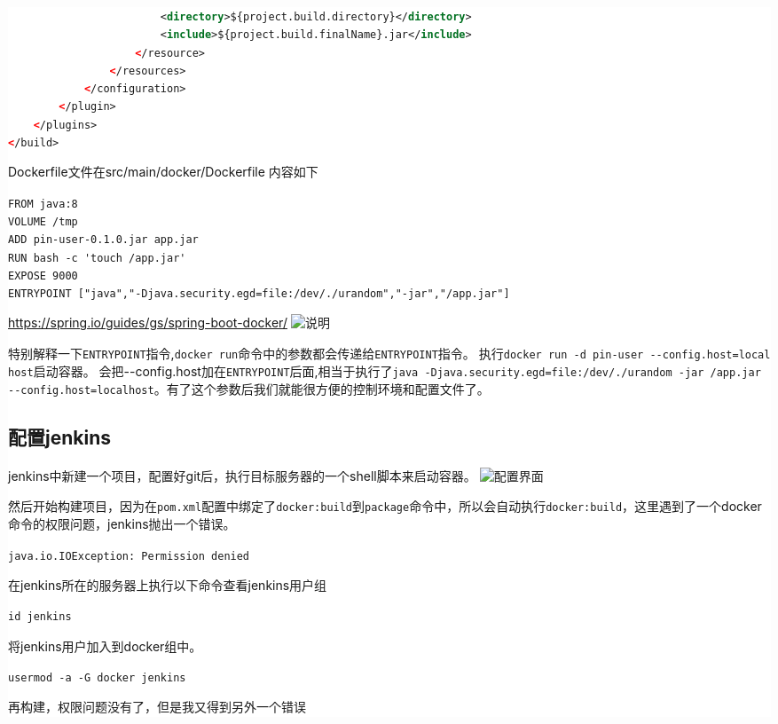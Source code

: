 ```xml
                        <directory>${project.build.directory}</directory>
                        <include>${project.build.finalName}.jar</include>
                    </resource>
                </resources>
            </configuration>
        </plugin>
    </plugins>
</build>

```

Dockerfile文件在src/main/docker/Dockerfile
内容如下

```
FROM java:8
VOLUME /tmp
ADD pin-user-0.1.0.jar app.jar
RUN bash -c 'touch /app.jar'
EXPOSE 9000
ENTRYPOINT ["java","-Djava.security.egd=file:/dev/./urandom","-jar","/app.jar"]

```
https://spring.io/guides/gs/spring-boot-docker/
![说明](http://7xs4nh.com1.z0.glb.clouddn.com/%E5%B1%8F%E5%B9%95%E5%BF%AB%E7%85%A7%202016-03-22%20%E4%B8%8A%E5%8D%889.08.51.png)

特别解释一下`ENTRYPOINT`指令,`docker run`命令中的参数都会传递给`ENTRYPOINT`指令。
执行`docker run -d pin-user --config.host=localhost`启动容器。
会把--config.host加在`ENTRYPOINT`后面,相当于执行了`java -Djava.security.egd=file:/dev/./urandom -jar /app.jar --config.host=localhost`。有了这个参数后我们就能很方便的控制环境和配置文件了。

## 配置jenkins
jenkins中新建一个项目，配置好git后，执行目标服务器的一个shell脚本来启动容器。
![配置界面](http://7xs4nh.com1.z0.glb.clouddn.com/%E5%B1%8F%E5%B9%95%E5%BF%AB%E7%85%A7%202016-03-22%20%E4%B8%8A%E5%8D%889.24.33.png)

然后开始构建项目，因为在`pom.xml`配置中绑定了`docker:build`到`package`命令中，所以会自动执行`docker:build`，这里遇到了一个docker命令的权限问题，jenkins抛出一个错误。		
```
java.io.IOException: Permission denied
```
在jenkins所在的服务器上执行以下命令查看jenkins用户组	
	
```
id jenkins 
```
将jenkins用户加入到docker组中。		

```
usermod -a -G docker jenkins
```

再构建，权限问题没有了，但是我又得到另外一个错误

